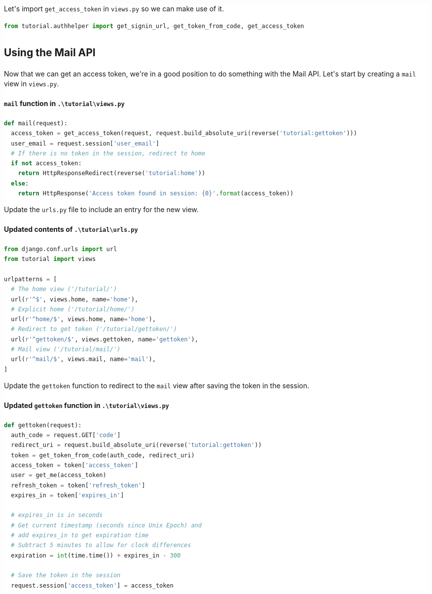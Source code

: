 Let's import `get_access_token` in `views.py` so we can make use of it.

```python
from tutorial.authhelper import get_signin_url, get_token_from_code, get_access_token
```

## Using the Mail API

Now that we can get an access token, we're in a good position to do something with the Mail API. Let's start by creating a `mail` view in `views.py`.

#### `mail` function in `.\tutorial\views.py`

```python
def mail(request):
  access_token = get_access_token(request, request.build_absolute_uri(reverse('tutorial:gettoken')))
  user_email = request.session['user_email']
  # If there is no token in the session, redirect to home
  if not access_token:
    return HttpResponseRedirect(reverse('tutorial:home'))
  else:
    return HttpResponse('Access token found in session: {0}'.format(access_token))
```

Update the `urls.py` file to include an entry for the new view.

#### Updated contents of `.\tutorial\urls.py`

```python
from django.conf.urls import url
from tutorial import views 

urlpatterns = [ 
  # The home view ('/tutorial/') 
  url(r'^$', views.home, name='home'), 
  # Explicit home ('/tutorial/home/') 
  url(r'^home/$', views.home, name='home'), 
  # Redirect to get token ('/tutorial/gettoken/')
  url(r'^gettoken/$', views.gettoken, name='gettoken'),
  # Mail view ('/tutorial/mail/')
  url(r'^mail/$', views.mail, name='mail'),
]
```

Update the `gettoken` function to redirect to the `mail` view after saving the token in the session.

#### Updated `gettoken` function in `.\tutorial\views.py`

```python
def gettoken(request):
  auth_code = request.GET['code']
  redirect_uri = request.build_absolute_uri(reverse('tutorial:gettoken'))
  token = get_token_from_code(auth_code, redirect_uri)
  access_token = token['access_token']
  user = get_me(access_token)
  refresh_token = token['refresh_token']
  expires_in = token['expires_in']

  # expires_in is in seconds
  # Get current timestamp (seconds since Unix Epoch) and
  # add expires_in to get expiration time
  # Subtract 5 minutes to allow for clock differences
  expiration = int(time.time()) + expires_in - 300
  
  # Save the token in the session
  request.session['access_token'] = access_token
```